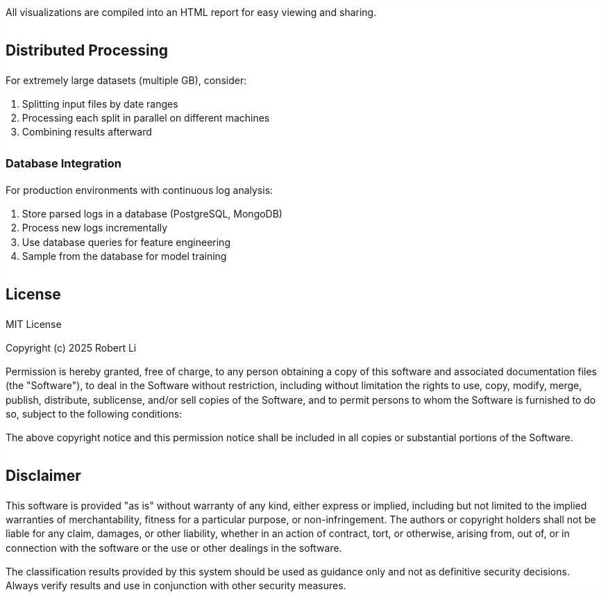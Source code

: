 All visualizations are compiled into an HTML report for easy viewing and sharing.

## Distributed Processing

For extremely large datasets (multiple GB), consider:

1. Splitting input files by date ranges
2. Processing each split in parallel on different machines
3. Combining results afterward

### Database Integration

For production environments with continuous log analysis:

1. Store parsed logs in a database (PostgreSQL, MongoDB)
2. Process new logs incrementally
3. Use database queries for feature engineering
4. Sample from the database for model training

## License

MIT License

Copyright (c) 2025 Robert Li

Permission is hereby granted, free of charge, to any person obtaining a copy
of this software and associated documentation files (the "Software"), to deal
in the Software without restriction, including without limitation the rights
to use, copy, modify, merge, publish, distribute, sublicense, and/or sell
copies of the Software, and to permit persons to whom the Software is
furnished to do so, subject to the following conditions:

The above copyright notice and this permission notice shall be included in all
copies or substantial portions of the Software.

## Disclaimer

This software is provided "as is" without warranty of any kind, either express or implied, including but not limited to the implied warranties of merchantability, fitness for a particular purpose, or non-infringement. The authors or copyright holders shall not be liable for any claim, damages, or other liability, whether in an action of contract, tort, or otherwise, arising from, out of, or in connection with the software or the use or other dealings in the software.

The classification results provided by this system should be used as guidance only and not as definitive security decisions. Always verify results and use in conjunction with other security measures.